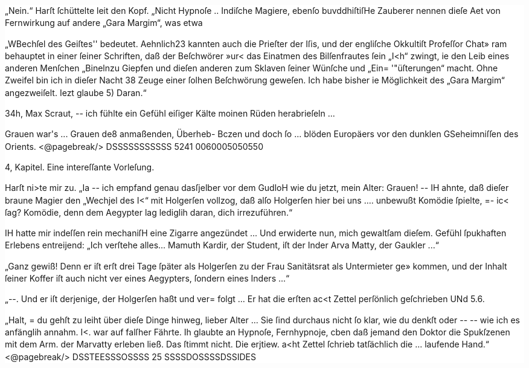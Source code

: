„Nein.“ Harſt ſchüttelte leit den Kopf. „Nicht Hypnoſe ..
Indiſche Magiere, ebenſo buvddhiſtiſHe Zauberer nennen dieſe
Aet von Fernwirkung auf andere „Gara Margim“, was etwa

„WBechſel des Geiſtes'' bedeutet. Aehnlich23 kannten auch die
Prieſter der Iſis, und der engliſche Okkultiſt Profeſſor Chat»
ram behauptet in einer ſeiner Schriften, daß der Beſchwörer
»ur< das Einatmen des Bilſenfrautes ſein „I<h“ zwingt,
ie den Leib eines anderen Menſchen „Binelnzu Giepfen
und dieſen anderen zum Sklaven ſeiner Wünſche und „Ein=
'"üſterungen“ macht. Ohne Zweifel bin ich in dieſer Nacht
38 Zeuge einer ſolhen Beſchwörung geweſen. Ich habe bisher
ie Möglichkeit des „Gara Margim“ angezweiſelt. Iezt glaube
5) Daran.“

34h, Max Scraut, -- ich fühlte ein Gefühl eiſiger Kälte
moinen Rüden herabrieſeln ...

Grauen war's ... Grauen de8 anmaßenden, Überheb-
Bczen und doch ſo ... blöden Europäers vor den dunklen
GSeheimniſſen des Orients.
<@pagebreak/>
DSSSSSSSSSSS 5241 0060005050550

4, Kapitel.
Eine intereſſante Vorleſung.

Harſt ni>te mir zu. „Ia -- ich empfand genau dasſjelber
vor dem GudloH wie du jetzt, mein Alter: Grauen! -- IH
ahnte, daß dieſer braune Magier den „Wechjel des I<“
mit Holgerſen vollzog, daß alſo Holgerſen hier bei uns ....
unbewußt Komödie ſpielte, =- ic< ſag? Komödie, denn dem
Aegypter lag lediglih daran, dich irrezuführen.“

IH hatte mir indeſſen rein mechaniſH eine Zigarre
angezündet ... Und erwiderte nun, mich gewaltſam dieſem.
Gefühl ſpukhaften Erlebens entreijend: „Ich verſtehe alles...
Mamuth Kardir, der Student, iſt der Inder Arva Matty, der
Gaukler ...“

„Ganz gewiß! Denn er iſt erſt drei Tage ſpäter als
Holgerſen zu der Frau Sanitätsrat als Untermieter ge»
kommen, und der Inhalt ſeiner Koffer iſt auch nicht ver
eines Aegypters, ſondern eines Inders ...“

„--. Und er iſt derjenige, der Holgerſen haßt und ver=
folgt ... Er hat die erſten ac<t Zettel perſönlich geſchrieben
UNd 5.6.

„Halt, = du gehſt zu leiht über dieſe Dinge hinweg,
lieber Alter ... Sie ſind durchaus nicht ſo klar, wie du
denkſt oder -- -- wie ich es anfänglih annahm. I<. war
auf falſher Fährte. Ih glaubte an Hypnoſe, Fernhypnoje,
cben daß jemand den Doktor die Spukſzenen mit dem Arm.
der Marvatty erleben ließ. Das ſtimmt nicht. Die erjtiew.
a<ht Zettel ſchrieb tatſächlich die ... laufende Hand.“
<@pagebreak/>
DSSTEESSSOSSSS 25 SSSSDOSSSSDSSIDES
